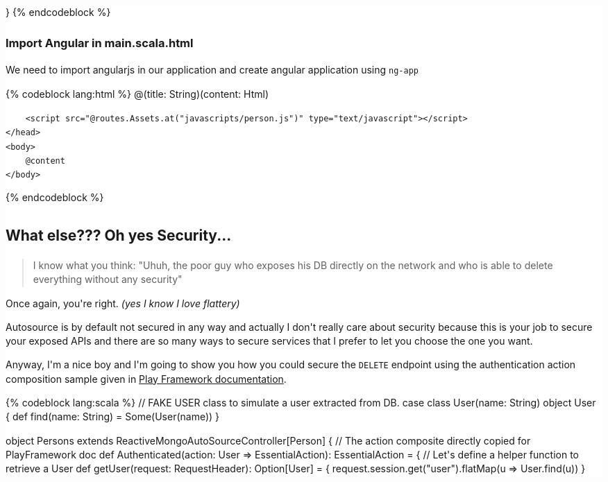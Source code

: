}
{% endcodeblock %}

### Import Angular in main.scala.html

We need to import angularjs in our application and create angular application using `ng-app`

{% codeblock lang:html %}
@(title: String)(content: Html)

<!DOCTYPE html>


<html ng-app="app">
    <head>
        <title>@title</title>
        <link rel="stylesheet" media="screen" href="@routes.Assets.at("stylesheets/main.css")">
        <link rel="shortcut icon" type="image/png" href="@routes.Assets.at("images/favicon.png")">
        <script src="@routes.Assets.at("javascripts/jquery-1.9.0.min.js")" type="text/javascript"></script>
        <script src="https://ajax.googleapis.com/ajax/libs/angularjs/1.1.5/angular.min.js"></script>
        <script src="https://ajax.googleapis.com/ajax/libs/angularjs/1.1.5/angular-resource.min.js"></script>

        <script src="@routes.Assets.at("javascripts/person.js")" type="text/javascript"></script>
    </head>
    <body>
        @content
    </body>
</html>
{% endcodeblock %}

## What else??? Oh yes Security...

>I know what you think: "Uhuh, the poor guy who exposes his DB directly on the network and who is able to delete everything without any security"

Once again, you're right. _(yes I know I love flattery)_

Autosource is by default not secured in any way and actually I don't really care about security because this is your job to secure your exposed APIs and there are so many ways to secure services that I prefer to let you choose the one you want.

Anyway, I'm a nice boy and I'm going to show you how you could secure the `DELETE` endpoint using the authentication action composition sample given in [Play Framework documentation](http://www.playframework.com/documentation/2.1.1/ScalaActionsComposition).

{% codeblock lang:scala %}
// FAKE USER class to simulate a user extracted from DB.
case class User(name: String)
object User {
  def find(name: String) = Some(User(name))
}

object Persons extends ReactiveMongoAutoSourceController[Person] {
  // The action composite directly copied for PlayFramework doc
  def Authenticated(action: User => EssentialAction): EssentialAction = {
    // Let's define a helper function to retrieve a User
    def getUser(request: RequestHeader): Option[User] = {
      request.session.get("user").flatMap(u => User.find(u))
    }
